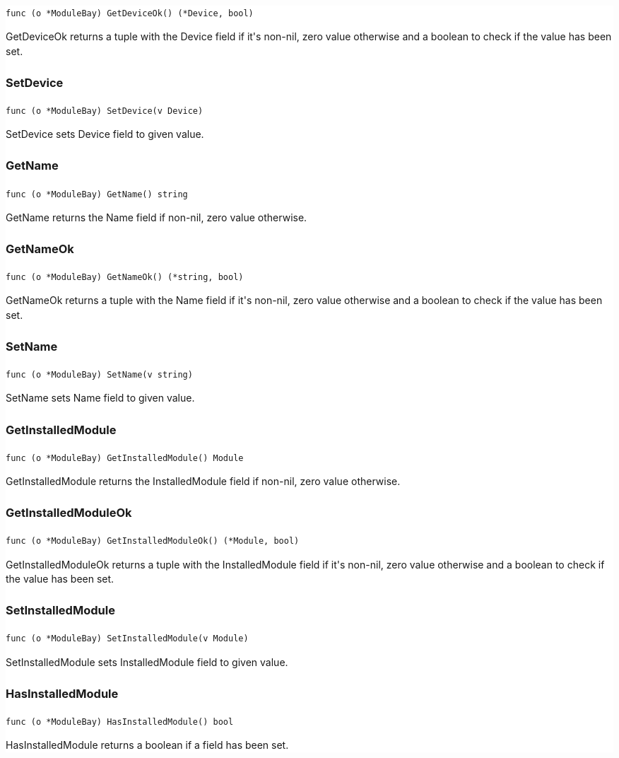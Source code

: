 `func (o *ModuleBay) GetDeviceOk() (*Device, bool)`

GetDeviceOk returns a tuple with the Device field if it's non-nil, zero value otherwise
and a boolean to check if the value has been set.

### SetDevice

`func (o *ModuleBay) SetDevice(v Device)`

SetDevice sets Device field to given value.


### GetName

`func (o *ModuleBay) GetName() string`

GetName returns the Name field if non-nil, zero value otherwise.

### GetNameOk

`func (o *ModuleBay) GetNameOk() (*string, bool)`

GetNameOk returns a tuple with the Name field if it's non-nil, zero value otherwise
and a boolean to check if the value has been set.

### SetName

`func (o *ModuleBay) SetName(v string)`

SetName sets Name field to given value.


### GetInstalledModule

`func (o *ModuleBay) GetInstalledModule() Module`

GetInstalledModule returns the InstalledModule field if non-nil, zero value otherwise.

### GetInstalledModuleOk

`func (o *ModuleBay) GetInstalledModuleOk() (*Module, bool)`

GetInstalledModuleOk returns a tuple with the InstalledModule field if it's non-nil, zero value otherwise
and a boolean to check if the value has been set.

### SetInstalledModule

`func (o *ModuleBay) SetInstalledModule(v Module)`

SetInstalledModule sets InstalledModule field to given value.

### HasInstalledModule

`func (o *ModuleBay) HasInstalledModule() bool`

HasInstalledModule returns a boolean if a field has been set.
